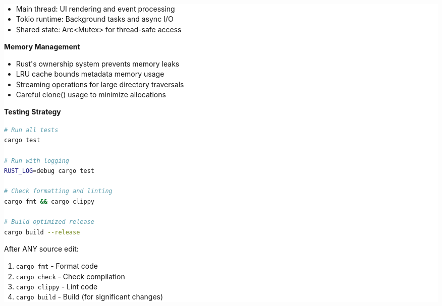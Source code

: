 - Main thread: UI rendering and event processing
- Tokio runtime: Background tasks and async I/O
- Shared state: Arc<Mutex<T>> for thread-safe access

**Memory Management**

- Rust's ownership system prevents memory leaks
- LRU cache bounds metadata memory usage
- Streaming operations for large directory traversals
- Careful clone() usage to minimize allocations

**Testing Strategy**

```bash
# Run all tests
cargo test

# Run with logging
RUST_LOG=debug cargo test

# Check formatting and linting
cargo fmt && cargo clippy

# Build optimized release
cargo build --release
```
After ANY source edit:
1. `cargo fmt` - Format code
2. `cargo check` - Check compilation
3. `cargo clippy` - Lint code
4. `cargo build` - Build (for significant changes)

